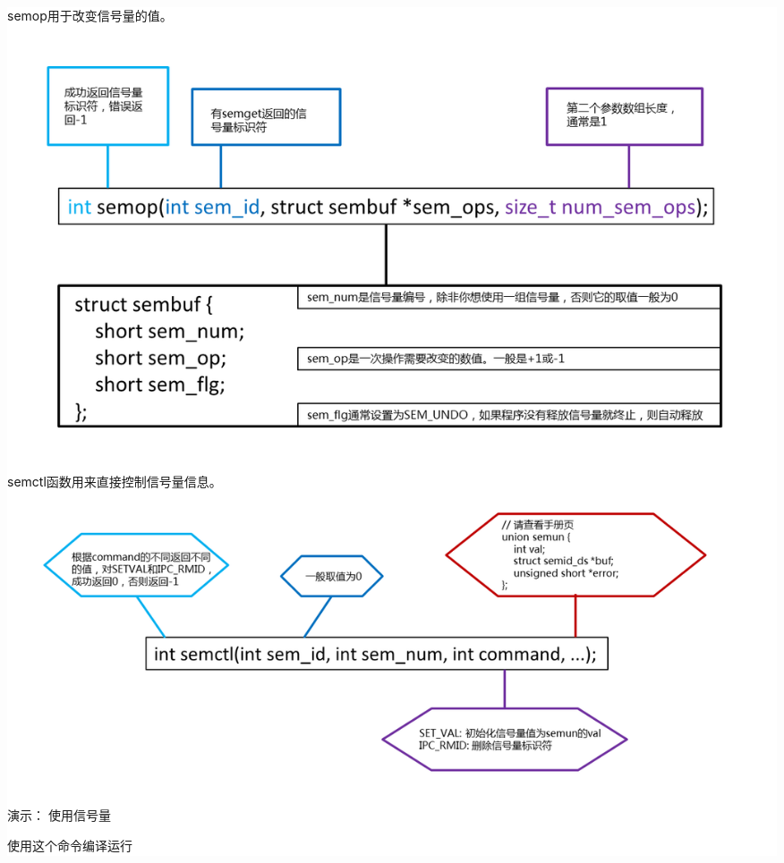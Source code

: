 
semop用于改变信号量的值。

![semop](/DL/VIPC/semop.png)


semctl函数用来直接控制信号量信息。

![semctl](/DL/VIPC/semctl.png)

演示： 使用信号量

使用这个命令编译运行
